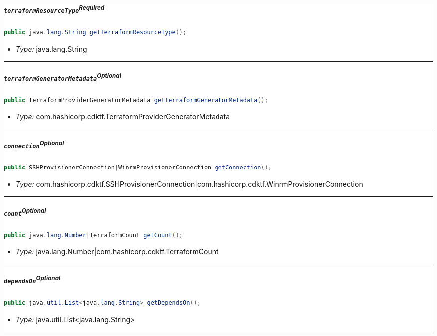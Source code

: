 ##### `terraformResourceType`<sup>Required</sup> <a name="terraformResourceType" id="@cdktf/provider-ionoscloud.nic.Nic.property.terraformResourceType"></a>

```java
public java.lang.String getTerraformResourceType();
```

- *Type:* java.lang.String

---

##### `terraformGeneratorMetadata`<sup>Optional</sup> <a name="terraformGeneratorMetadata" id="@cdktf/provider-ionoscloud.nic.Nic.property.terraformGeneratorMetadata"></a>

```java
public TerraformProviderGeneratorMetadata getTerraformGeneratorMetadata();
```

- *Type:* com.hashicorp.cdktf.TerraformProviderGeneratorMetadata

---

##### `connection`<sup>Optional</sup> <a name="connection" id="@cdktf/provider-ionoscloud.nic.Nic.property.connection"></a>

```java
public SSHProvisionerConnection|WinrmProvisionerConnection getConnection();
```

- *Type:* com.hashicorp.cdktf.SSHProvisionerConnection|com.hashicorp.cdktf.WinrmProvisionerConnection

---

##### `count`<sup>Optional</sup> <a name="count" id="@cdktf/provider-ionoscloud.nic.Nic.property.count"></a>

```java
public java.lang.Number|TerraformCount getCount();
```

- *Type:* java.lang.Number|com.hashicorp.cdktf.TerraformCount

---

##### `dependsOn`<sup>Optional</sup> <a name="dependsOn" id="@cdktf/provider-ionoscloud.nic.Nic.property.dependsOn"></a>

```java
public java.util.List<java.lang.String> getDependsOn();
```

- *Type:* java.util.List<java.lang.String>

---

